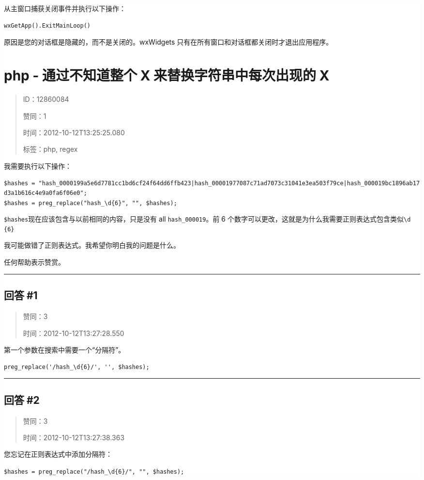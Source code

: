 从主窗口捕获关闭事件并执行以下操作：

```
wxGetApp().ExitMainLoop() 
```

原因是您的对话框是隐藏的，而不是关闭的。wxWidgets 只有在所有窗口和对话框都关闭时才退出应用程序。

# php - 通过不知道整个 X 来替换字符串中每次出现的 X

> ID：12860084
> 
> 赞同：1
> 
> 时间：2012-10-12T13:25:25.080
> 
> 标签：php, regex

我需要执行以下操作：

```
$hashes = "hash_0000199a5e6d7781cc1bd6cf24f64dd6ffb423|hash_00001977087c71ad7073c31041e3ea503f79ce|hash_000019bc1896ab17d3a1b616c4e9a0fa6f06e0";
$hashes = preg_replace("hash_\d{6}", "", $hashes); 
```

`$hashes`现在应该包含与以前相同的内容，只是没有 all `hash_000019`。前 6 个数字可以更改，这就是为什么我需要正则表达式包含类似`\d{6}`

我可能做错了正则表达式。我希望你明白我的问题是什么。

任何帮助表示赞赏。

* * *

## 回答 #1

> 赞同：3
> 
> 时间：2012-10-12T13:27:28.550

第一个参数在搜索中需要一个“分隔符”。

```
preg_replace('/hash_\d{6}/', '', $hashes); 
```

* * *

## 回答 #2

> 赞同：3
> 
> 时间：2012-10-12T13:27:38.363

您忘记在正则表达式中添加分隔符：

```
$hashes = preg_replace("/hash_\d{6}/", "", $hashes); 
```
